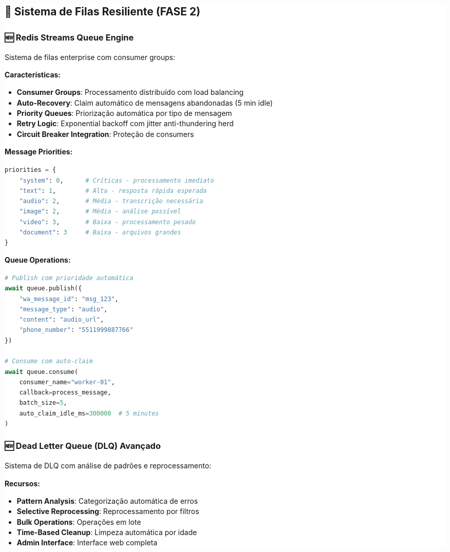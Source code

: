 
## 🔄 **Sistema de Filas Resiliente (FASE 2)**

### **🆕 Redis Streams Queue Engine**

Sistema de filas enterprise com consumer groups:

**Características:**
- **Consumer Groups**: Processamento distribuído com load balancing
- **Auto-Recovery**: Claim automático de mensagens abandonadas (5 min idle)
- **Priority Queues**: Priorização automática por tipo de mensagem
- **Retry Logic**: Exponential backoff com jitter anti-thundering herd
- **Circuit Breaker Integration**: Proteção de consumers

**Message Priorities:**
```python
priorities = {
    "system": 0,      # Críticas - processamento imediato
    "text": 1,        # Alta - resposta rápida esperada  
    "audio": 2,       # Média - transcrição necessária
    "image": 2,       # Média - análise possível
    "video": 3,       # Baixa - processamento pesado
    "document": 3     # Baixa - arquivos grandes
}
```

**Queue Operations:**
```python
# Publish com prioridade automática
await queue.publish({
    "wa_message_id": "msg_123",
    "message_type": "audio",
    "content": "audio_url",
    "phone_number": "5511999887766"
})

# Consume com auto-claim
await queue.consume(
    consumer_name="worker-01",
    callback=process_message,
    batch_size=5,
    auto_claim_idle_ms=300000  # 5 minutes
)
```

### **🆕 Dead Letter Queue (DLQ) Avançado**

Sistema de DLQ com análise de padrões e reprocessamento:

**Recursos:**
- **Pattern Analysis**: Categorização automática de erros
- **Selective Reprocessing**: Reprocessamento por filtros
- **Bulk Operations**: Operações em lote
- **Time-Based Cleanup**: Limpeza automática por idade
- **Admin Interface**: Interface web completa
